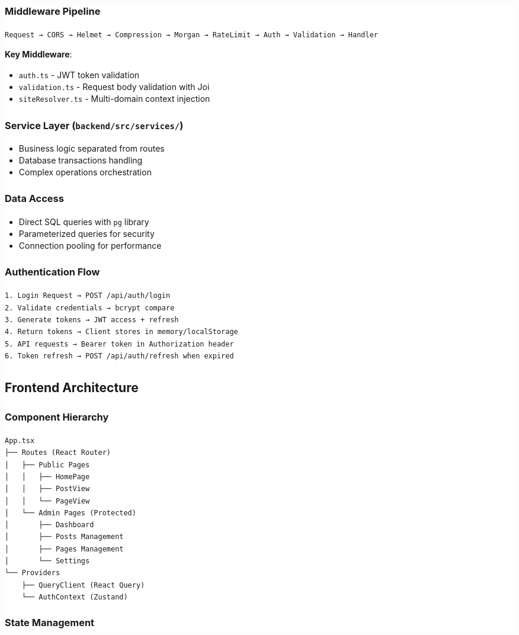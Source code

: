 ### Middleware Pipeline
```
Request → CORS → Helmet → Compression → Morgan → RateLimit → Auth → Validation → Handler
```

**Key Middleware**:
- `auth.ts` - JWT token validation
- `validation.ts` - Request body validation with Joi
- `siteResolver.ts` - Multi-domain context injection

### Service Layer (`backend/src/services/`)
- Business logic separated from routes
- Database transactions handling
- Complex operations orchestration

### Data Access
- Direct SQL queries with `pg` library
- Parameterized queries for security
- Connection pooling for performance

### Authentication Flow
```
1. Login Request → POST /api/auth/login
2. Validate credentials → bcrypt compare
3. Generate tokens → JWT access + refresh
4. Return tokens → Client stores in memory/localStorage
5. API requests → Bearer token in Authorization header
6. Token refresh → POST /api/auth/refresh when expired
```

## Frontend Architecture

### Component Hierarchy
```
App.tsx
├── Routes (React Router)
│   ├── Public Pages
│   │   ├── HomePage
│   │   ├── PostView
│   │   └── PageView
│   └── Admin Pages (Protected)
│       ├── Dashboard
│       ├── Posts Management
│       ├── Pages Management
│       └── Settings
└── Providers
    ├── QueryClient (React Query)
    └── AuthContext (Zustand)
```

### State Management
